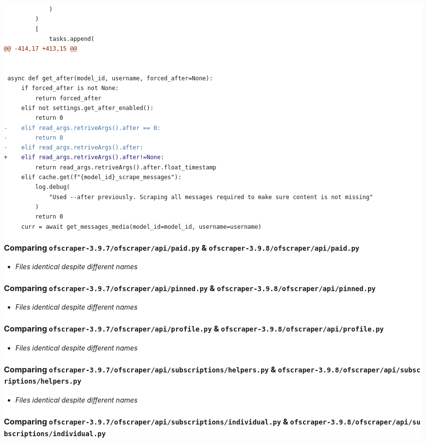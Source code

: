 ```diff
             )
         )
         [
             tasks.append(
@@ -414,17 +413,15 @@
 
 
 async def get_after(model_id, username, forced_after=None):
     if forced_after is not None:
         return forced_after
     elif not settings.get_after_enabled():
         return 0
-    elif read_args.retriveArgs().after == 0:
-        return 0
-    elif read_args.retriveArgs().after:
+    elif read_args.retriveArgs().after!=None:
         return read_args.retriveArgs().after.float_timestamp
     elif cache.get(f"{model_id}_scrape_messages"):
         log.debug(
             "Used --after previously. Scraping all messages required to make sure content is not missing"
         )
         return 0
     curr = await get_messages_media(model_id=model_id, username=username)
```

### Comparing `ofscraper-3.9.7/ofscraper/api/paid.py` & `ofscraper-3.9.8/ofscraper/api/paid.py`

 * *Files identical despite different names*

### Comparing `ofscraper-3.9.7/ofscraper/api/pinned.py` & `ofscraper-3.9.8/ofscraper/api/pinned.py`

 * *Files identical despite different names*

### Comparing `ofscraper-3.9.7/ofscraper/api/profile.py` & `ofscraper-3.9.8/ofscraper/api/profile.py`

 * *Files identical despite different names*

### Comparing `ofscraper-3.9.7/ofscraper/api/subscriptions/helpers.py` & `ofscraper-3.9.8/ofscraper/api/subscriptions/helpers.py`

 * *Files identical despite different names*

### Comparing `ofscraper-3.9.7/ofscraper/api/subscriptions/individual.py` & `ofscraper-3.9.8/ofscraper/api/subscriptions/individual.py`
